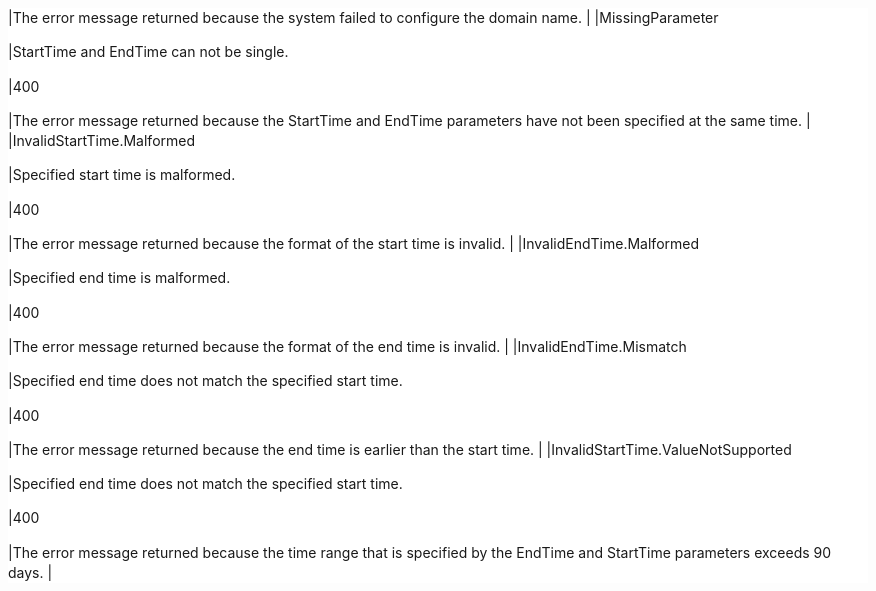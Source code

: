 |The error message returned because the system failed to configure the domain name. |
|MissingParameter

|StartTime and EndTime can not be single.

|400

|The error message returned because the StartTime and EndTime parameters have not been specified at the same time. |
|InvalidStartTime.Malformed

|Specified start time is malformed.

|400

|The error message returned because the format of the start time is invalid. |
|InvalidEndTime.Malformed

|Specified end time is malformed.

|400

|The error message returned because the format of the end time is invalid. |
|InvalidEndTime.Mismatch

|Specified end time does not match the specified start time.

|400

|The error message returned because the end time is earlier than the start time. |
|InvalidStartTime.ValueNotSupported

|Specified end time does not match the specified start time.

|400

|The error message returned because the time range that is specified by the EndTime and StartTime parameters exceeds 90 days. |

